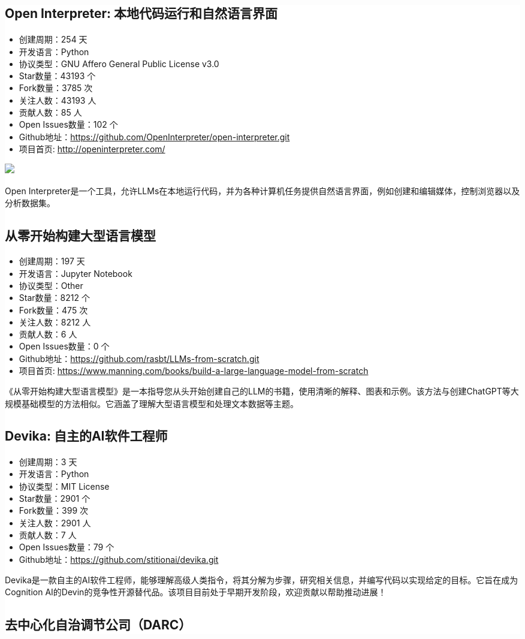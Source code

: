 ## Open Interpreter: 本地代码运行和自然语言界面

* 创建周期：254 天
* 开发语言：Python
* 协议类型：GNU Affero General Public License v3.0
* Star数量：43193 个
* Fork数量：3785 次
* 关注人数：43193 人
* 贡献人数：85 人
* Open Issues数量：102 个
* Github地址：https://github.com/OpenInterpreter/open-interpreter.git
* 项目首页: http://openinterpreter.com/


![](/images/openinterpreter-open-interpreter-0.png)

Open Interpreter是一个工具，允许LLMs在本地运行代码，并为各种计算机任务提供自然语言界面，例如创建和编辑媒体，控制浏览器以及分析数据集。

## 从零开始构建大型语言模型

* 创建周期：197 天
* 开发语言：Jupyter Notebook
* 协议类型：Other
* Star数量：8212 个
* Fork数量：475 次
* 关注人数：8212 人
* 贡献人数：6 人
* Open Issues数量：0 个
* Github地址：https://github.com/rasbt/LLMs-from-scratch.git
* 项目首页: https://www.manning.com/books/build-a-large-language-model-from-scratch


《从零开始构建大型语言模型》是一本指导您从头开始创建自己的LLM的书籍，使用清晰的解释、图表和示例。该方法与创建ChatGPT等大规模基础模型的方法相似。它涵盖了理解大型语言模型和处理文本数据等主题。

## Devika: 自主的AI软件工程师

* 创建周期：3 天
* 开发语言：Python
* 协议类型：MIT License
* Star数量：2901 个
* Fork数量：399 次
* 关注人数：2901 人
* 贡献人数：7 人
* Open Issues数量：79 个
* Github地址：https://github.com/stitionai/devika.git


Devika是一款自主的AI软件工程师，能够理解高级人类指令，将其分解为步骤，研究相关信息，并编写代码以实现给定的目标。它旨在成为Cognition AI的Devin的竞争性开源替代品。该项目目前处于早期开发阶段，欢迎贡献以帮助推动进展！

## 去中心化自治调节公司（DARC）
